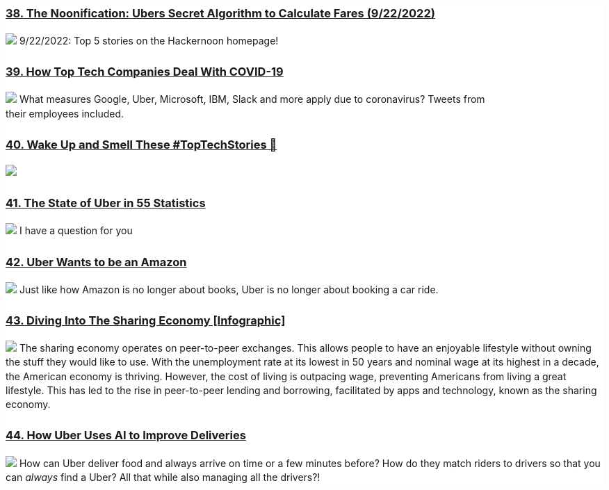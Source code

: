 ### [38. The Noonification: Ubers Secret Algorithm to Calculate Fares (9/22/2022)](https://hackernoon.com/9-22-2022-noonification)
![](https://cdn.hackernoon.com/images/zduv342l.gif)
9/22/2022: Top 5 stories on the Hackernoon homepage!

### [39. How Top Tech Companies Deal With COVID-19](https://hackernoon.com/how-top-tech-companies-deal-with-covid-19-pm2z3y7l)
![](https://cdn.filestackcontent.com/wTbULAJKQ0qN0uMmGRei)
What measures Google, Uber, Microsoft, IBM, Slack and more apply due to coronavirus? Tweets from their employees included.

### [40. Wake Up and Smell These #TopTechStories 🍏](https://hackernoon.com/while-you-were-sleeping-todays-toptechstories-dzeo30ot)
![](https://cdn.hackernoon.com/drafts/j41zz306l.png)


### [41. The State of Uber in 55 Statistics](https://hackernoon.com/51-top-uber-statistics-for-2019-2020-all-the-facts-and-numbers-5qk32sa)
![](https://cdn.hackernoon.com/drafts/0o103243.png)
I have a question for you

### [42. Uber Wants to be an Amazon](https://hackernoon.com/uber-wants-to-be-amazon-el1h3zaj)
![](https://images.unsplash.com/photo-1554672407-607cff89b5a2?ixlib=rb-1.2.1&q=80&fm=jpg&crop=entropy&cs=tinysrgb&w=1080&fit=max&ixid=eyJhcHBfaWQiOjEwMDk2Mn0)
Just like how Amazon is no longer about books, Uber is no longer about booking a car ride.

### [43. Diving Into The Sharing Economy [Infographic]](https://hackernoon.com/diving-into-the-sharing-economy-i4qm30ou)
![](https://cdn.hackernoon.com/drafts/p3pz30to.png)
The sharing economy operates on peer-to-peer exchanges. This allows people to have an enjoyable lifestyle without owning the stuff they would like to use. With the unemployment rate at its lowest in 50 years and nominal wage at its highest in a decade, the American economy is thriving. However, the cost of living is outpacing wage, preventing Americans from living a great lifestyle. This has led to the rise in peer-to-peer lending and borrowing, facilitated by apps and technology, known as the sharing economy.

### [44. How Uber Uses AI to Improve Deliveries](https://hackernoon.com/how-uber-uses-ai-to-improve-deliveries)
![](https://cdn.hackernoon.com/images/ugoTV1vwcgR4mN8MMDUUN4vt6p02-kz93ldq.jpeg)
How can Uber deliver food and always arrive on time or a few minutes before? How do they match riders to drivers so that you can *always* find a Uber? All that while also managing all the drivers?!
